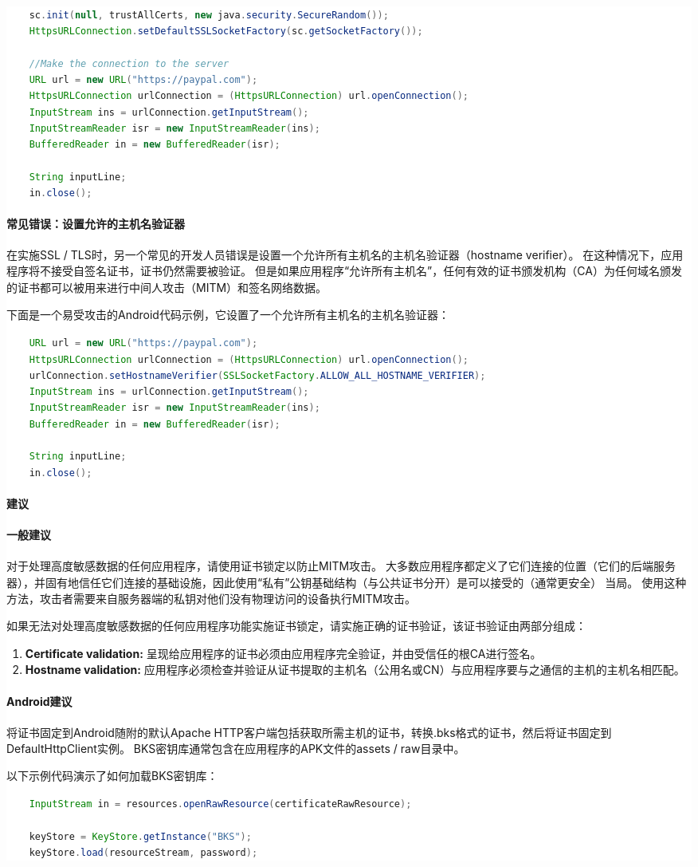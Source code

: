 ```java
	sc.init(null, trustAllCerts, new java.security.SecureRandom());
	HttpsURLConnection.setDefaultSSLSocketFactory(sc.getSocketFactory());

	//Make the connection to the server
	URL url = new URL("https://paypal.com");
	HttpsURLConnection urlConnection = (HttpsURLConnection) url.openConnection();
	InputStream ins = urlConnection.getInputStream();
	InputStreamReader isr = new InputStreamReader(ins);
	BufferedReader in = new BufferedReader(isr);

	String inputLine;
	in.close();
```

#### 常见错误：设置允许的主机名验证器

在实施SSL / TLS时，另一个常见的开发人员错误是设置一个允许所有主机名的主机名验证器（hostname verifier）。 在这种情况下，应用程序将不接受自签名证书，证书仍然需要被验证。 但是如果应用程序“允许所有主机名”，任何有效的证书颁发机构（CA）为任何域名颁发的证书都可以被用来进行中间人攻击（MITM）和签名网络数据。

下面是一个易受攻击的Android代码示例，它设置了一个允许所有主机名的主机名验证器：

```java
	URL url = new URL("https://paypal.com");
	HttpsURLConnection urlConnection = (HttpsURLConnection) url.openConnection();
	urlConnection.setHostnameVerifier(SSLSocketFactory.ALLOW_ALL_HOSTNAME_VERIFIER);
	InputStream ins = urlConnection.getInputStream();
	InputStreamReader isr = new InputStreamReader(ins);
	BufferedReader in = new BufferedReader(isr);

	String inputLine;
	in.close();
```

#### 建议

#### 一般建议

对于处理高度敏感数据的任何应用程序，请使用证书锁定以防止MITM攻击。 大多数应用程序都定义了它们连接的位置（它们的后端服务器），并固有地信任它们连接的基础设施，因此使用“私有”公钥基础结构（与公共证书分开）是可以接受的（通常更安全） 当局。 使用这种方法，攻击者需要来自服务器端的私钥对他们没有物理访问的设备执行MITM攻击。

如果无法对处理高度敏感数据的任何应用程序功能实施证书锁定，请实施正确的证书验证，该证书验证由两部分组成：

1. **Certificate validation:** 呈现给应用程序的证书必须由应用程序完全验证，并由受信任的根CA进行签名。 
2. **Hostname validation:** 应用程序必须检查并验证从证书提取的主机名（公用名或CN）与应用程序要与之通信的主机的主机名相匹配。

#### Android建议

将证书固定到Android随附的默认Apache HTTP客户端包括获取所需主机的证书，转换.bks格式的证书，然后将证书固定到DefaultHttpClient实例。 BKS密钥库通常包含在应用程序的APK文件的assets / raw目录中。

以下示例代码演示了如何加载BKS密钥库：

```java
	InputStream in = resources.openRawResource(certificateRawResource);

	keyStore = KeyStore.getInstance("BKS");
	keyStore.load(resourceStream, password);
```
